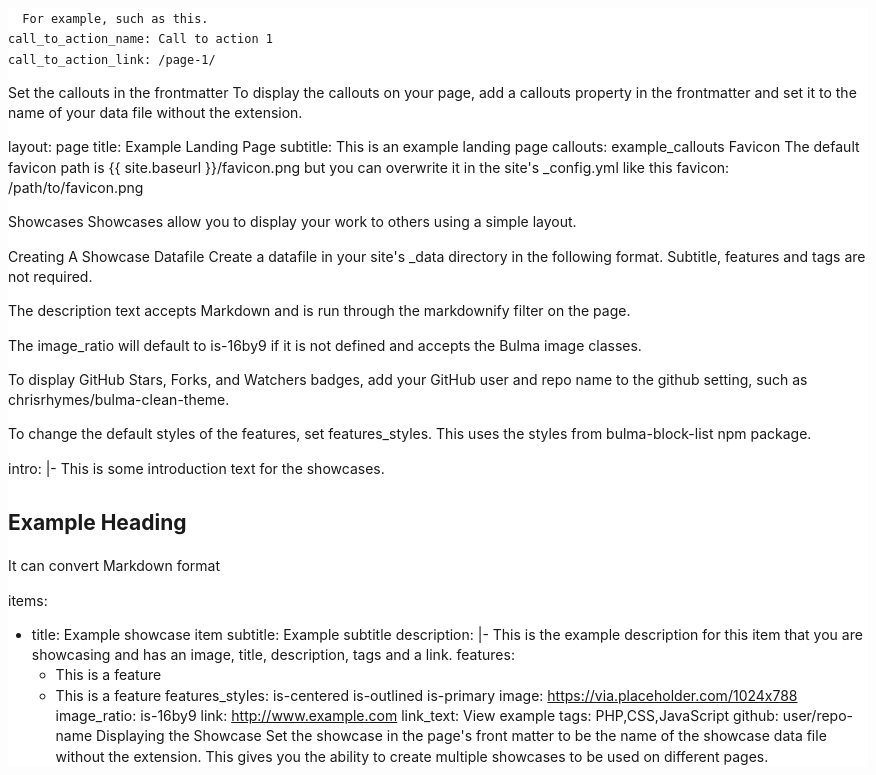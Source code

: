       For example, such as this. 
    call_to_action_name: Call to action 1
    call_to_action_link: /page-1/
Set the callouts in the frontmatter
To display the callouts on your page, add a callouts property in the frontmatter and set it to the name of your data file without the extension.

layout: page
title: Example Landing Page
subtitle: This is an example landing page
callouts: example_callouts
Favicon
The default favicon path is {{ site.baseurl }}/favicon.png but you can overwrite it in the site's _config.yml like this favicon: /path/to/favicon.png

Showcases
Showcases allow you to display your work to others using a simple layout.

Creating A Showcase Datafile
Create a datafile in your site's _data directory in the following format. Subtitle, features and tags are not required.

The description text accepts Markdown and is run through the markdownify filter on the page.

The image_ratio will default to is-16by9 if it is not defined and accepts the Bulma image classes.

To display GitHub Stars, Forks, and Watchers badges, add your GitHub user and repo name to the github setting, such as chrisrhymes/bulma-clean-theme.

To change the default styles of the features, set features_styles. This uses the styles from bulma-block-list npm package.

intro: |-
  This is some introduction text for the showcases.
  
  ## Example Heading
  It can convert Markdown format

items:
  - title: Example showcase item
    subtitle: Example subtitle
    description: |-
      This is the example description for this item that you are showcasing and has an image, title, description, tags and a link.
    features:
      - This is a feature
      - This is a feature
    features_styles: is-centered is-outlined is-primary
    image: https://via.placeholder.com/1024x788
    image_ratio: is-16by9
    link: http://www.example.com
    link_text: View example
    tags: PHP,CSS,JavaScript
    github: user/repo-name
Displaying the Showcase
Set the showcase in the page's front matter to be the name of the showcase data file without the extension. This gives you the ability to create multiple showcases to be used on different pages.
